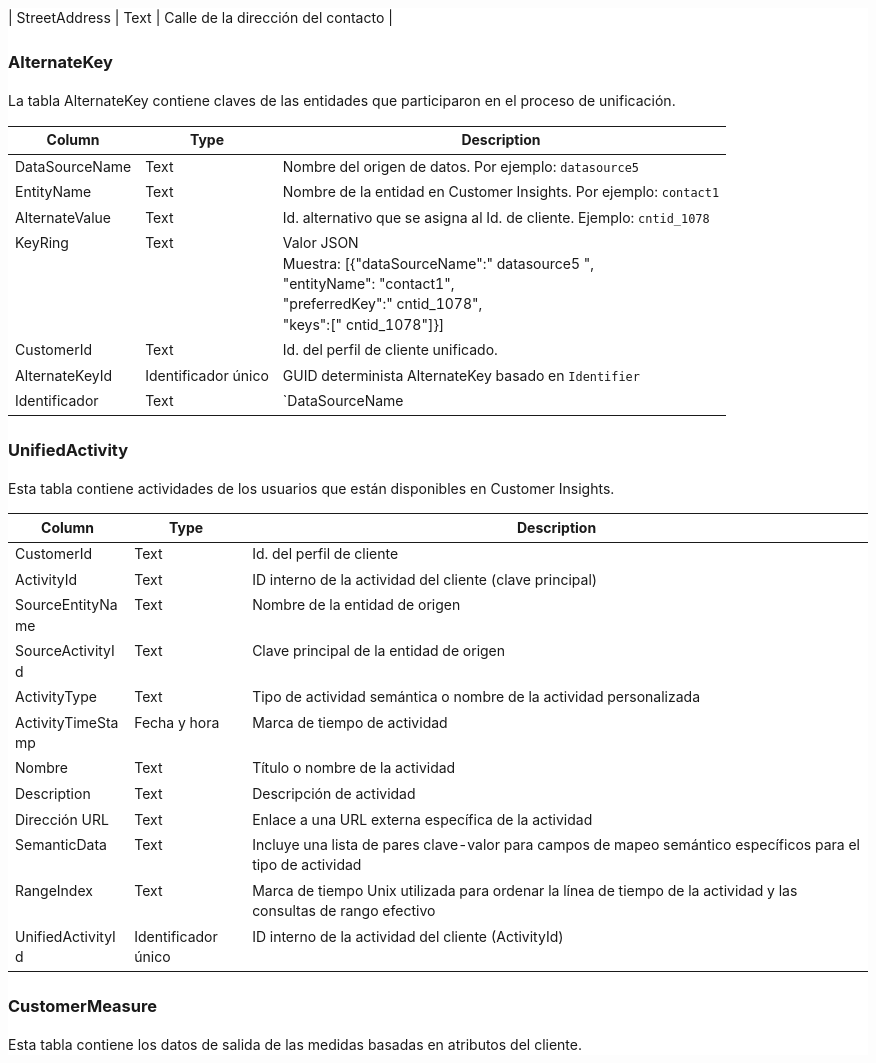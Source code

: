 |  StreetAddress        | Text |  Calle de la dirección del contacto               |

### <a name="alternatekey"></a>AlternateKey

La tabla AlternateKey contiene claves de las entidades que participaron en el proceso de unificación.

|Column  |Type  |Description  |
|---------|---------|---------|
|DataSourceName    |Text         | Nombre del origen de datos. Por ejemplo: `datasource5`        |
|EntityName        | Text        | Nombre de la entidad en Customer Insights. Por ejemplo: `contact1`        |
|AlternateValue    |Text         |Id. alternativo que se asigna al Id. de cliente. Ejemplo: `cntid_1078`         |
|KeyRing           | Text        | Valor JSON  </br> Muestra: [{"dataSourceName":" datasource5 ",</br>"entityName": "contact1",</br>"preferredKey":" cntid_1078",</br>"keys":[" cntid_1078"]}]       |
|CustomerId         | Text        | Id. del perfil de cliente unificado.         |
|AlternateKeyId     | Identificador único        |  GUID determinista AlternateKey basado en `Identifier`      |
|Identificador |   Text      |   `DataSourceName|EntityName|AlternateValue`  </br> Ejemplo: `testdatasource|contact1|cntid_1078`    |

### <a name="unifiedactivity"></a>UnifiedActivity

Esta tabla contiene actividades de los usuarios que están disponibles en Customer Insights.

| Column            | Type        | Description                                                                              |
|-------------------|-------------|------------------------------------------------------------------------------------------|
| CustomerId        | Text      | Id. del perfil de cliente                                                                      |
| ActivityId        | Text      | ID interno de la actividad del cliente (clave principal)                                       |
| SourceEntityName  | Text      | Nombre de la entidad de origen                                                                |
| SourceActivityId  | Text      | Clave principal de la entidad de origen                                                       |
| ActivityType      | Text      | Tipo de actividad semántica o nombre de la actividad personalizada                                        |
| ActivityTimeStamp | Fecha y hora    | Marca de tiempo de actividad                                                                      |
| Nombre             | Text      | Título o nombre de la actividad                                                               |
| Description       | Text      | Descripción de actividad                                                                     |
| Dirección URL               | Text      | Enlace a una URL externa específica de la actividad                                         |
| SemanticData      | Text | Incluye una lista de pares clave-valor para campos de mapeo semántico específicos para el tipo de actividad |
| RangeIndex        | Text      | Marca de tiempo Unix utilizada para ordenar la línea de tiempo de la actividad y las consultas de rango efectivo |
| UnifiedActivityId   | Identificador único | ID interno de la actividad del cliente (ActivityId) |

### <a name="customermeasure"></a>CustomerMeasure

Esta tabla contiene los datos de salida de las medidas basadas en atributos del cliente.
